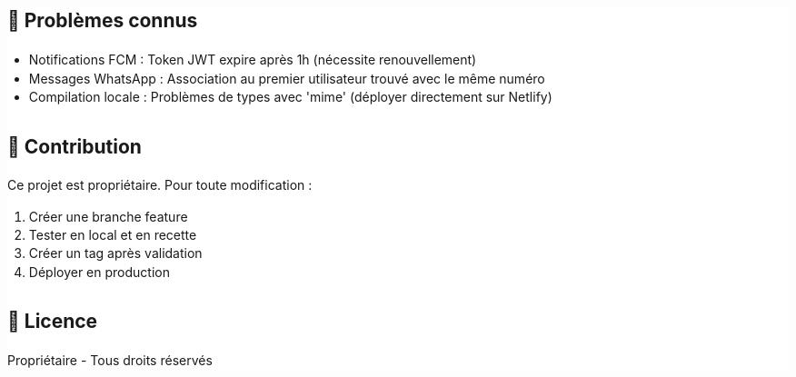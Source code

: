 ## 🐛 Problèmes connus

- Notifications FCM : Token JWT expire après 1h (nécessite renouvellement)
- Messages WhatsApp : Association au premier utilisateur trouvé avec le même numéro
- Compilation locale : Problèmes de types avec 'mime' (déployer directement sur Netlify)

## 🤝 Contribution

Ce projet est propriétaire. Pour toute modification :
1. Créer une branche feature
2. Tester en local et en recette
3. Créer un tag après validation
4. Déployer en production

## 📄 Licence

Propriétaire - Tous droits réservés
